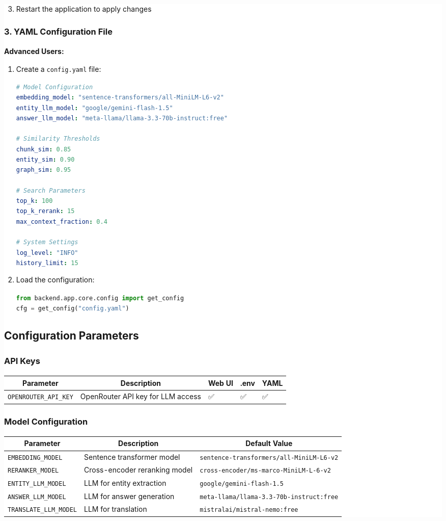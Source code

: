 3. Restart the application to apply changes

### 3. YAML Configuration File

**Advanced Users:**

1. Create a `config.yaml` file:
   ```yaml
   # Model Configuration
   embedding_model: "sentence-transformers/all-MiniLM-L6-v2"
   entity_llm_model: "google/gemini-flash-1.5"
   answer_llm_model: "meta-llama/llama-3.3-70b-instruct:free"
   
   # Similarity Thresholds
   chunk_sim: 0.85
   entity_sim: 0.90
   graph_sim: 0.95
   
   # Search Parameters
   top_k: 100
   top_k_rerank: 15
   max_context_fraction: 0.4
   
   # System Settings
   log_level: "INFO"
   history_limit: 15
   ```

2. Load the configuration:
   ```python
   from backend.app.core.config import get_config
   cfg = get_config("config.yaml")
   ```

## Configuration Parameters

### API Keys

| Parameter | Description | Web UI | .env | YAML |
|-----------|-------------|--------|------|------|
| `OPENROUTER_API_KEY` | OpenRouter API key for LLM access | ✅ | ✅ | ✅ |

### Model Configuration

| Parameter | Description | Default Value |
|-----------|-------------|---------------|
| `EMBEDDING_MODEL` | Sentence transformer model | `sentence-transformers/all-MiniLM-L6-v2` |
| `RERANKER_MODEL` | Cross-encoder reranking model | `cross-encoder/ms-marco-MiniLM-L-6-v2` |
| `ENTITY_LLM_MODEL` | LLM for entity extraction | `google/gemini-flash-1.5` |
| `ANSWER_LLM_MODEL` | LLM for answer generation | `meta-llama/llama-3.3-70b-instruct:free` |
| `TRANSLATE_LLM_MODEL` | LLM for translation | `mistralai/mistral-nemo:free` |
